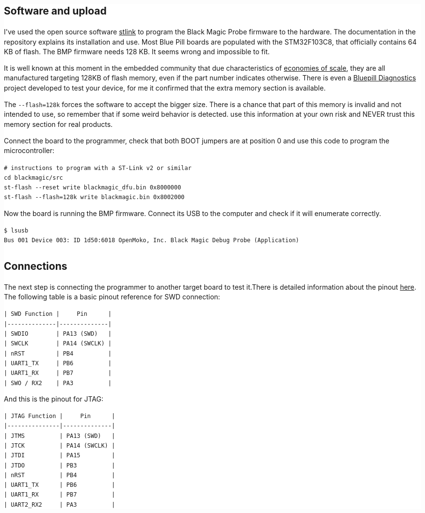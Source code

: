 
## Software and upload
I've used the open source software [stlink](https://github.com/stlink-org/stlink) to program the Black Magic Probe firmware to the hardware. The documentation in the repository explains its installation and use.
Most Blue Pill boards are populated with the STM32F103C8, that officially contains 64 KB of flash. The BMP firmware needs 128 KB. It seems wrong and impossible to fit.

It is well known at this moment in the embedded community that due characteristics of [economies of scale](https://en.wikipedia.org/wiki/Economies_of_scale), they are all manufactured targeting 128KB of flash memory, even if the part number indicates otherwise. There is even a [Bluepill Diagnostics](https://mecrisp-stellaris-folkdoc.sourceforge.io/bluepill-diags-v1.640.html) project developed to test your device, for me it confirmed that the extra memory section is available.

The `--flash=128k` forces the software to accept the bigger size. There is a chance that part of this memory is invalid and not intended to use, so remember that if some weird behavior is detected. use this information at your own risk and NEVER trust this memory section for real products.

Connect the board to the programmer, check that both BOOT jumpers are at position 0 and use this code to program the microcontroller:

```shell
# instructions to program with a ST-Link v2 or similar
cd blackmagic/src
st-flash --reset write blackmagic_dfu.bin 0x8000000
st-flash --flash=128k write blackmagic.bin 0x8002000
```

Now the board is running the BMP firmware. Connect its USB to the computer and check if it will enumerate correctly.

```shell
$ lsusb
Bus 001 Device 003: ID 1d50:6018 OpenMoko, Inc. Black Magic Debug Probe (Application)
```

## Connections
The next step is connecting the programmer to another target board to test it.There is detailed information about the pinout [here](https://github.com/blackmagic-debug/blackmagic/blob/main/src/platforms/swlink/README.md). The following table is a basic pinout reference for SWD connection:

```
| SWD Function |     Pin      |
|--------------|--------------|
| SWDIO        | PA13 (SWD)   |
| SWCLK        | PA14 (SWCLK) |
| nRST         | PB4          |
| UART1_TX     | PB6          |
| UART1_RX     | PB7          |
| SWO / RX2    | PA3          |
```

And this is the pinout for JTAG:
```
| JTAG Function |     Pin      |
|---------------|--------------|
| JTMS          | PA13 (SWD)   |
| JTCK          | PA14 (SWCLK) |
| JTDI          | PA15         |
| JTDO          | PB3          |
| nRST          | PB4          |
| UART1_TX      | PB6          |
| UART1_RX      | PB7          |
| UART2_RX2     | PA3          |
```
